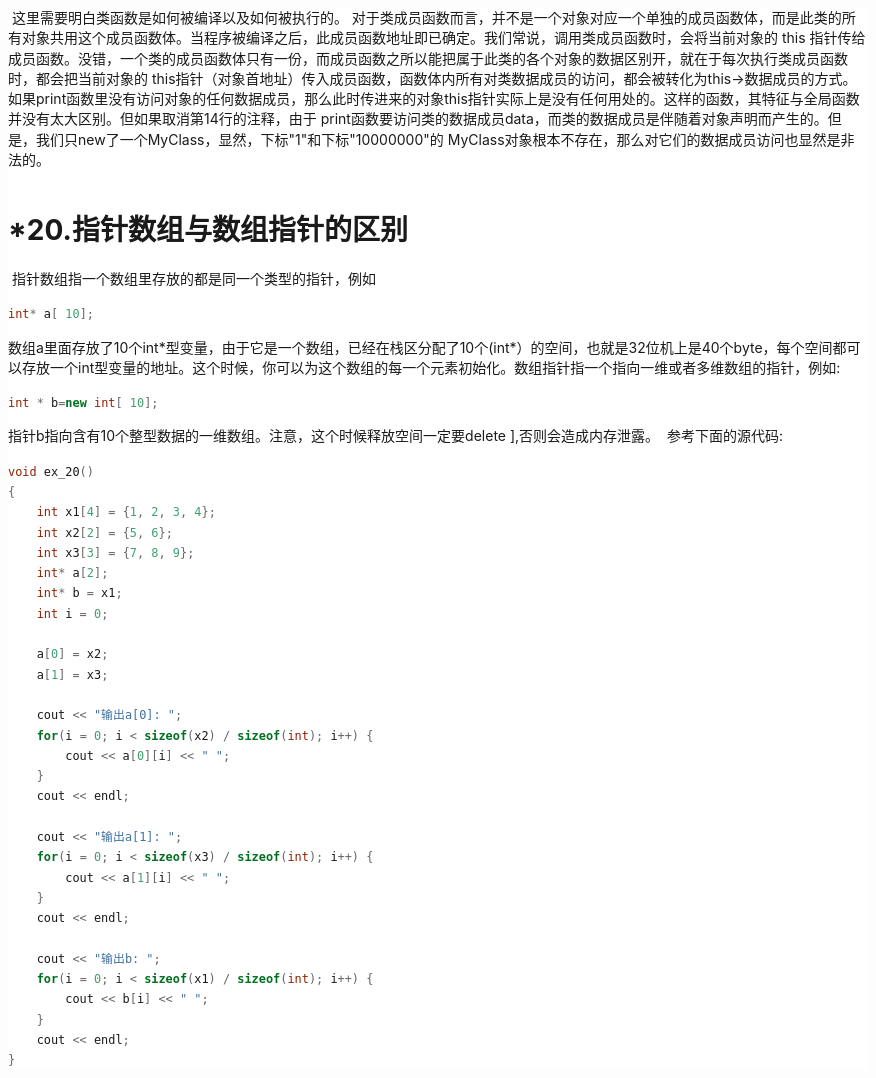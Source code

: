 ​	这里需要明白类函数是如何被编译以及如何被执行的。
​	对于类成员函数而言，并不是一个对象对应一个单独的成员函数体，而是此类的所有对象共用这个成员函数体。当程序被编译之后，此成员函数地址即已确定。我们常说，调用类成员函数时，会将当前对象的 this 指针传给成员函数。没错，一个类的成员函数体只有一份，而成员函数之所以能把属于此类的各个对象的数据区别开，就在于每次执行类成员函数时，都会把当前对象的 this指针（对象首地址）传入成员函数，函数体内所有对类数据成员的访问，都会被转化为this->数据成员的方式。
​	如果print函数里没有访问对象的任何数据成员，那么此时传进来的对象this指针实际上是没有任何用处的。这样的函数，其特征与全局函数并没有太大区别。但如果取消第14行的注释，由于 print函数要访问类的数据成员data，而类的数据成员是伴随着对象声明而产生的。但是，我们只new了一个MyClass，显然，下标"1"和下标"10000000"的 MyClass对象根本不存在，那么对它们的数据成员访问也显然是非法的。



# *20.指针数组与数组指针的区别

​	指针数组指一个数组里存放的都是同一个类型的指针，例如
```cpp
int* a[ 10];
```

​	数组a里面存放了10个int\*型变量，由于它是一个数组，已经在栈区分配了10个(int*）的空间，也就是32位机上是40个byte，每个空间都可以存放一个int型变量的地址。这个时候，你可以为这个数组的每一个元素初始化。
​	数组指针指一个指向一维或者多维数组的指针，例如:

```cpp
int * b=new int[ 10];
```

​	指针b指向含有10个整型数据的一维数组。注意，这个时候释放空间一定要delete ],否则会造成内存泄露。
​	参考下面的源代码:

```cpp
void ex_20()
{
    int x1[4] = {1, 2, 3, 4};
    int x2[2] = {5, 6};
    int x3[3] = {7, 8, 9};
    int* a[2];
    int* b = x1;
    int i = 0;

    a[0] = x2;
    a[1] = x3;

    cout << "输出a[0]: ";
    for(i = 0; i < sizeof(x2) / sizeof(int); i++) {
        cout << a[0][i] << " ";
    }
    cout << endl;

    cout << "输出a[1]: ";
    for(i = 0; i < sizeof(x3) / sizeof(int); i++) {
        cout << a[1][i] << " ";
    }
    cout << endl;

    cout << "输出b: ";
    for(i = 0; i < sizeof(x1) / sizeof(int); i++) {
        cout << b[i] << " ";
    }
    cout << endl;
}
```

